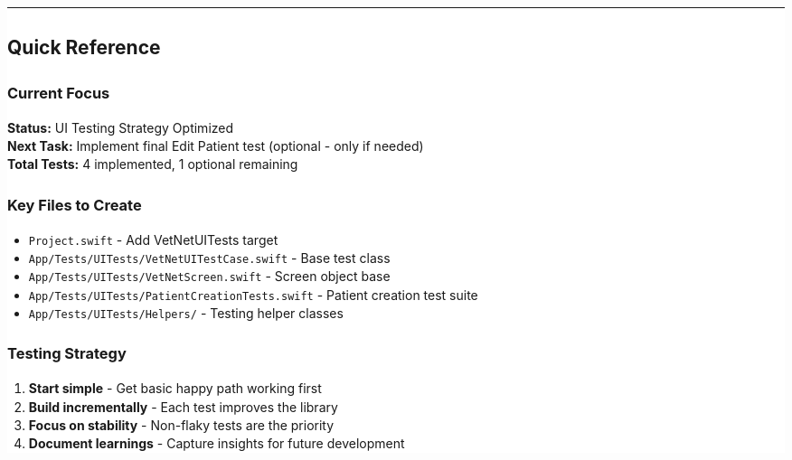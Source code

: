 
---

## Quick Reference

### Current Focus
**Status:** UI Testing Strategy Optimized  
**Next Task:** Implement final Edit Patient test (optional - only if needed)  
**Total Tests:** 4 implemented, 1 optional remaining

### Key Files to Create
- `Project.swift` - Add VetNetUITests target
- `App/Tests/UITests/VetNetUITestCase.swift` - Base test class
- `App/Tests/UITests/VetNetScreen.swift` - Screen object base
- `App/Tests/UITests/PatientCreationTests.swift` - Patient creation test suite
- `App/Tests/UITests/Helpers/` - Testing helper classes

### Testing Strategy
1. **Start simple** - Get basic happy path working first
2. **Build incrementally** - Each test improves the library
3. **Focus on stability** - Non-flaky tests are the priority
4. **Document learnings** - Capture insights for future development